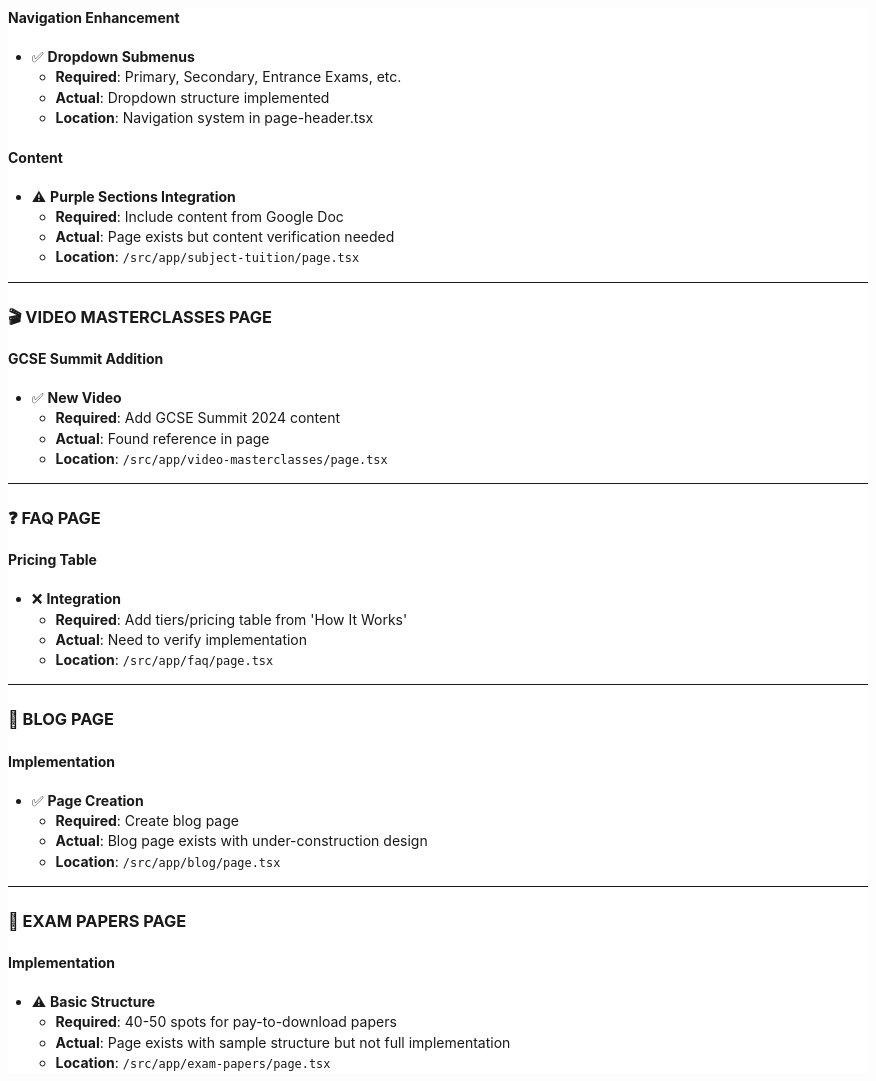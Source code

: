 #### Navigation Enhancement
- ✅ **Dropdown Submenus**
  - **Required**: Primary, Secondary, Entrance Exams, etc.
  - **Actual**: Dropdown structure implemented
  - **Location**: Navigation system in page-header.tsx

#### Content
- ⚠️ **Purple Sections Integration**
  - **Required**: Include content from Google Doc
  - **Actual**: Page exists but content verification needed
  - **Location**: `/src/app/subject-tuition/page.tsx`

---

### 🎬 VIDEO MASTERCLASSES PAGE

#### GCSE Summit Addition
- ✅ **New Video**
  - **Required**: Add GCSE Summit 2024 content
  - **Actual**: Found reference in page
  - **Location**: `/src/app/video-masterclasses/page.tsx`

---

### ❓ FAQ PAGE

#### Pricing Table
- ❌ **Integration**
  - **Required**: Add tiers/pricing table from 'How It Works'
  - **Actual**: Need to verify implementation
  - **Location**: `/src/app/faq/page.tsx`

---

### 📰 BLOG PAGE

#### Implementation
- ✅ **Page Creation**
  - **Required**: Create blog page
  - **Actual**: Blog page exists with under-construction design
  - **Location**: `/src/app/blog/page.tsx`

---

### 📝 EXAM PAPERS PAGE

#### Implementation
- ⚠️ **Basic Structure**
  - **Required**: 40-50 spots for pay-to-download papers
  - **Actual**: Page exists with sample structure but not full implementation
  - **Location**: `/src/app/exam-papers/page.tsx`
